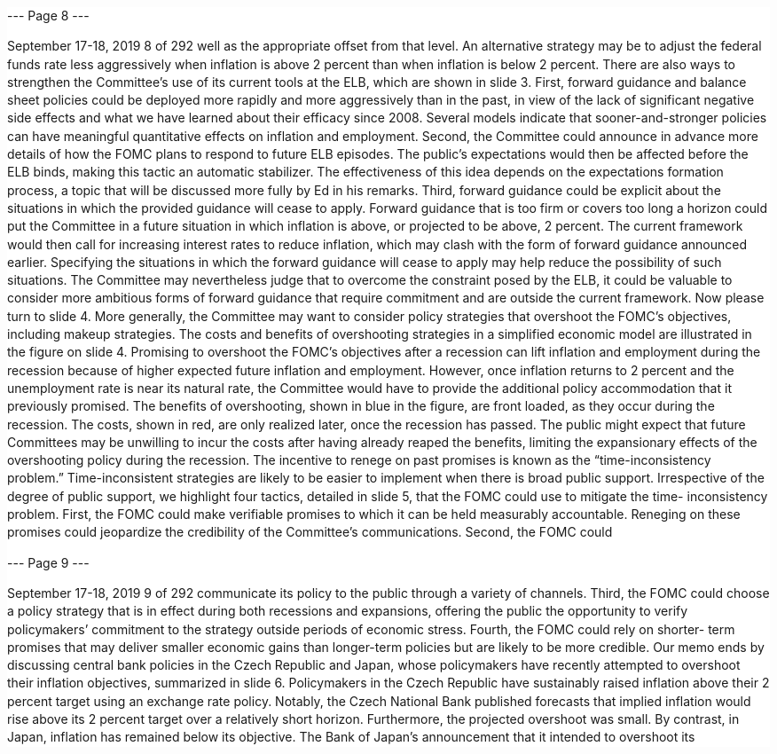 --- Page 8 ---

September 17-18, 2019 8 of 292
well as the appropriate offset from that level. An alternative strategy may be to adjust
the federal funds rate less aggressively when inflation is above 2 percent than when
inflation is below 2 percent.
There are also ways to strengthen the Committee’s use of its current tools at the
ELB, which are shown in slide 3. First, forward guidance and balance sheet policies
could be deployed more rapidly and more aggressively than in the past, in view of the
lack of significant negative side effects and what we have learned about their efficacy
since 2008. Several models indicate that sooner-and-stronger policies can have
meaningful quantitative effects on inflation and employment. Second, the Committee
could announce in advance more details of how the FOMC plans to respond to future
ELB episodes. The public’s expectations would then be affected before the ELB
binds, making this tactic an automatic stabilizer. The effectiveness of this idea
depends on the expectations formation process, a topic that will be discussed more
fully by Ed in his remarks. Third, forward guidance could be explicit about the
situations in which the provided guidance will cease to apply. Forward guidance that
is too firm or covers too long a horizon could put the Committee in a future situation
in which inflation is above, or projected to be above, 2 percent. The current
framework would then call for increasing interest rates to reduce inflation, which may
clash with the form of forward guidance announced earlier. Specifying the situations
in which the forward guidance will cease to apply may help reduce the possibility of
such situations.
The Committee may nevertheless judge that to overcome the constraint posed by
the ELB, it could be valuable to consider more ambitious forms of forward guidance
that require commitment and are outside the current framework. Now please turn to
slide 4. More generally, the Committee may want to consider policy strategies that
overshoot the FOMC’s objectives, including makeup strategies. The costs and
benefits of overshooting strategies in a simplified economic model are illustrated in
the figure on slide 4. Promising to overshoot the FOMC’s objectives after a recession
can lift inflation and employment during the recession because of higher expected
future inflation and employment. However, once inflation returns to 2 percent and
the unemployment rate is near its natural rate, the Committee would have to provide
the additional policy accommodation that it previously promised. The benefits of
overshooting, shown in blue in the figure, are front loaded, as they occur during the
recession. The costs, shown in red, are only realized later, once the recession has
passed. The public might expect that future Committees may be unwilling to incur
the costs after having already reaped the benefits, limiting the expansionary effects of
the overshooting policy during the recession. The incentive to renege on past
promises is known as the “time-inconsistency problem.”
Time-inconsistent strategies are likely to be easier to implement when there is
broad public support. Irrespective of the degree of public support, we highlight four
tactics, detailed in slide 5, that the FOMC could use to mitigate the time-
inconsistency problem. First, the FOMC could make verifiable promises to which it
can be held measurably accountable. Reneging on these promises could jeopardize
the credibility of the Committee’s communications. Second, the FOMC could

--- Page 9 ---

September 17-18, 2019 9 of 292
communicate its policy to the public through a variety of channels. Third, the FOMC
could choose a policy strategy that is in effect during both recessions and expansions,
offering the public the opportunity to verify policymakers’ commitment to the
strategy outside periods of economic stress. Fourth, the FOMC could rely on shorter-
term promises that may deliver smaller economic gains than longer-term policies but
are likely to be more credible.
Our memo ends by discussing central bank policies in the Czech Republic and
Japan, whose policymakers have recently attempted to overshoot their inflation
objectives, summarized in slide 6. Policymakers in the Czech Republic have
sustainably raised inflation above their 2 percent target using an exchange rate policy.
Notably, the Czech National Bank published forecasts that implied inflation would
rise above its 2 percent target over a relatively short horizon. Furthermore, the
projected overshoot was small. By contrast, in Japan, inflation has remained below
its objective. The Bank of Japan’s announcement that it intended to overshoot its